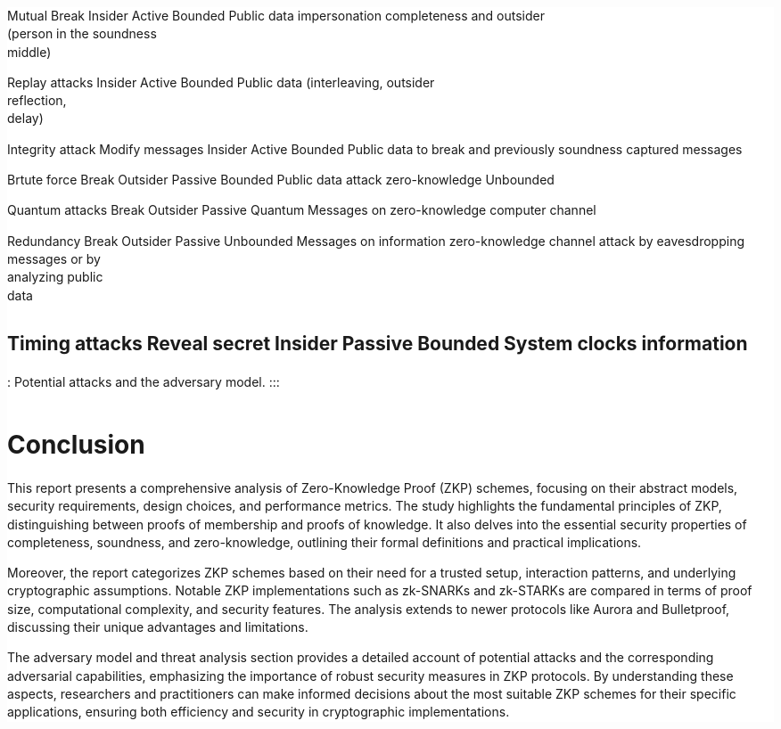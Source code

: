   Mutual           Break            Insider        Active      Bounded         Public data
  impersonation    completeness and outsider                                   
  (person in the   soundness                                                   
  middle)                                                                      

  Replay attacks                    Insider        Active      Bounded         Public data
  (interleaving,                    outsider                                   
  reflection,                                                                  
  delay)                                                                       

  Integrity attack Modify messages  Insider        Active      Bounded         Public data
                   to break                                                    and previously
                   soundness                                                   captured
                                                                               messages

  Brtute force     Break            Outsider       Passive     Bounded         Public data
  attack           zero-knowledge                              Unbounded       

  Quantum attacks  Break            Outsider       Passive     Quantum         Messages on
                   zero-knowledge                              computer        channel

  Redundancy       Break            Outsider       Passive     Unbounded       Messages on
  information      zero-knowledge                                              channel
  attack           by eavesdropping                                            
                   messages or by                                              
                   analyzing public                                            
                   data                                                        

  Timing attacks   Reveal secret    Insider        Passive     Bounded         System clocks
                   information                                                 
  -------------------------------------------------------------------------------------------

  : Potential attacks and the adversary model.
:::

# Conclusion

This report presents a comprehensive analysis of Zero-Knowledge Proof (ZKP) schemes, focusing on their abstract models, security requirements, design choices, and performance metrics. The study highlights the
fundamental principles of ZKP, distinguishing between proofs of membership and proofs of knowledge. It also delves into the essential security properties of completeness, soundness, and zero-knowledge, outlining their formal definitions and practical implications.

Moreover, the report categorizes ZKP schemes based on their need for a trusted setup, interaction patterns, and underlying cryptographic assumptions. Notable ZKP implementations such as zk-SNARKs and zk-STARKs are compared in terms of proof size, computational complexity, and security features. The analysis extends to newer protocols like Aurora and Bulletproof, discussing their unique advantages and limitations.

The adversary model and threat analysis section provides a detailed account of potential attacks and the corresponding adversarial capabilities, emphasizing the importance of robust security measures in ZKP protocols. By understanding these aspects, researchers and practitioners can make informed decisions about the most suitable ZKP schemes for their specific applications, ensuring both efficiency and security in cryptographic implementations.


[^goldwasser1989knowledge]: S. Goldwasser, .... ``The knowledge ...'' 